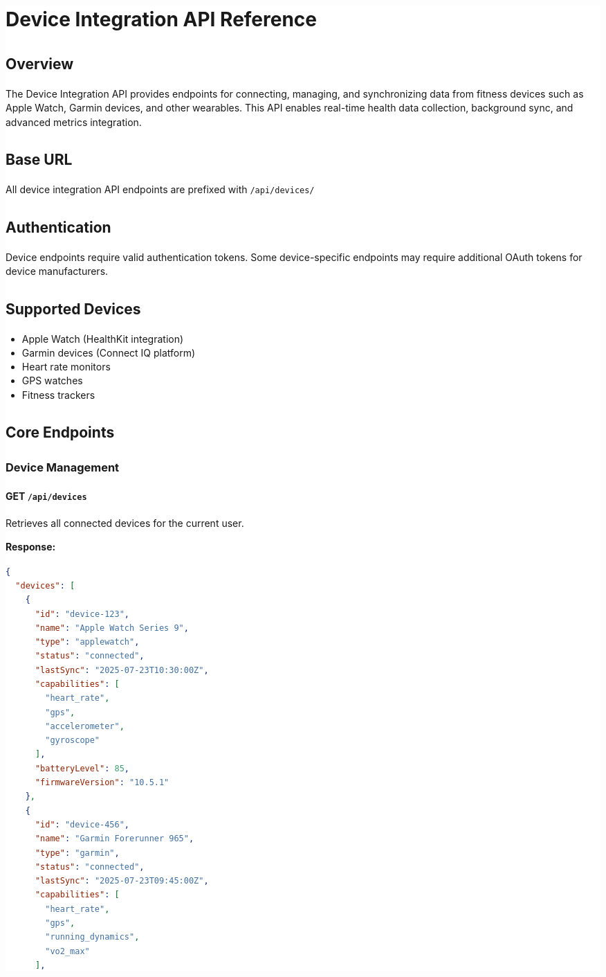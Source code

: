 # Device Integration API Reference

## Overview
The Device Integration API provides endpoints for connecting, managing, and synchronizing data from fitness devices such as Apple Watch, Garmin devices, and other wearables. This API enables real-time health data collection, background sync, and advanced metrics integration.

## Base URL
All device integration API endpoints are prefixed with `/api/devices/`

## Authentication
Device endpoints require valid authentication tokens. Some device-specific endpoints may require additional OAuth tokens for device manufacturers.

## Supported Devices
- Apple Watch (HealthKit integration)
- Garmin devices (Connect IQ platform)
- Heart rate monitors
- GPS watches
- Fitness trackers

## Core Endpoints

### Device Management

#### GET `/api/devices`
Retrieves all connected devices for the current user.

**Response:**
```json
{
  "devices": [
    {
      "id": "device-123",
      "name": "Apple Watch Series 9",
      "type": "applewatch",
      "status": "connected",
      "lastSync": "2025-07-23T10:30:00Z",
      "capabilities": [
        "heart_rate",
        "gps",
        "accelerometer",
        "gyroscope"
      ],
      "batteryLevel": 85,
      "firmwareVersion": "10.5.1"
    },
    {
      "id": "device-456",
      "name": "Garmin Forerunner 965",
      "type": "garmin",
      "status": "connected",
      "lastSync": "2025-07-23T09:45:00Z",
      "capabilities": [
        "heart_rate",
        "gps",
        "running_dynamics",
        "vo2_max"
      ],
```